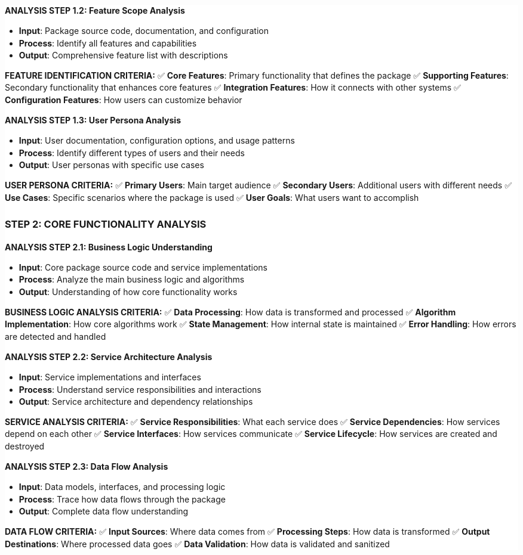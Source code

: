 **ANALYSIS STEP 1.2: Feature Scope Analysis**

- **Input**: Package source code, documentation, and configuration
- **Process**: Identify all features and capabilities
- **Output**: Comprehensive feature list with descriptions

**FEATURE IDENTIFICATION CRITERIA:**
✅ **Core Features**: Primary functionality that defines the package
✅ **Supporting Features**: Secondary functionality that enhances core features
✅ **Integration Features**: How it connects with other systems
✅ **Configuration Features**: How users can customize behavior

**ANALYSIS STEP 1.3: User Persona Analysis**

- **Input**: User documentation, configuration options, and usage patterns
- **Process**: Identify different types of users and their needs
- **Output**: User personas with specific use cases

**USER PERSONA CRITERIA:**
✅ **Primary Users**: Main target audience
✅ **Secondary Users**: Additional users with different needs
✅ **Use Cases**: Specific scenarios where the package is used
✅ **User Goals**: What users want to accomplish

### **STEP 2: CORE FUNCTIONALITY ANALYSIS**

**ANALYSIS STEP 2.1: Business Logic Understanding**

- **Input**: Core package source code and service implementations
- **Process**: Analyze the main business logic and algorithms
- **Output**: Understanding of how core functionality works

**BUSINESS LOGIC ANALYSIS CRITERIA:**
✅ **Data Processing**: How data is transformed and processed
✅ **Algorithm Implementation**: How core algorithms work
✅ **State Management**: How internal state is maintained
✅ **Error Handling**: How errors are detected and handled

**ANALYSIS STEP 2.2: Service Architecture Analysis**

- **Input**: Service implementations and interfaces
- **Process**: Understand service responsibilities and interactions
- **Output**: Service architecture and dependency relationships

**SERVICE ANALYSIS CRITERIA:**
✅ **Service Responsibilities**: What each service does
✅ **Service Dependencies**: How services depend on each other
✅ **Service Interfaces**: How services communicate
✅ **Service Lifecycle**: How services are created and destroyed

**ANALYSIS STEP 2.3: Data Flow Analysis**

- **Input**: Data models, interfaces, and processing logic
- **Process**: Trace how data flows through the package
- **Output**: Complete data flow understanding

**DATA FLOW CRITERIA:**
✅ **Input Sources**: Where data comes from
✅ **Processing Steps**: How data is transformed
✅ **Output Destinations**: Where processed data goes
✅ **Data Validation**: How data is validated and sanitized
